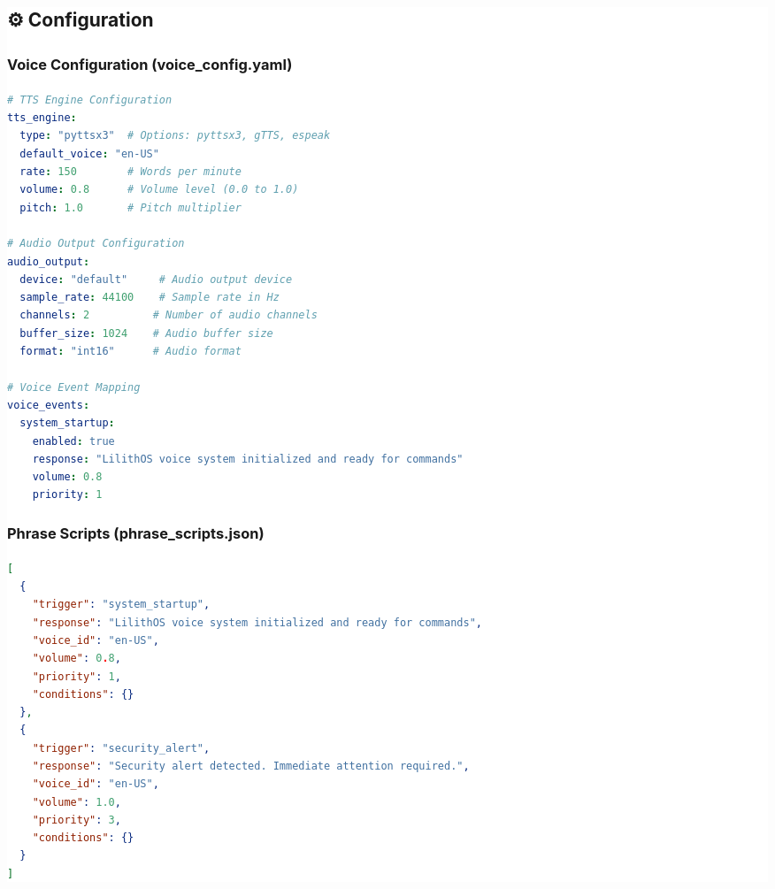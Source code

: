## ⚙️ Configuration

### Voice Configuration (voice_config.yaml)

```yaml
# TTS Engine Configuration
tts_engine:
  type: "pyttsx3"  # Options: pyttsx3, gTTS, espeak
  default_voice: "en-US"
  rate: 150        # Words per minute
  volume: 0.8      # Volume level (0.0 to 1.0)
  pitch: 1.0       # Pitch multiplier

# Audio Output Configuration
audio_output:
  device: "default"     # Audio output device
  sample_rate: 44100    # Sample rate in Hz
  channels: 2          # Number of audio channels
  buffer_size: 1024    # Audio buffer size
  format: "int16"      # Audio format

# Voice Event Mapping
voice_events:
  system_startup:
    enabled: true
    response: "LilithOS voice system initialized and ready for commands"
    volume: 0.8
    priority: 1
```

### Phrase Scripts (phrase_scripts.json)

```json
[
  {
    "trigger": "system_startup",
    "response": "LilithOS voice system initialized and ready for commands",
    "voice_id": "en-US",
    "volume": 0.8,
    "priority": 1,
    "conditions": {}
  },
  {
    "trigger": "security_alert",
    "response": "Security alert detected. Immediate attention required.",
    "voice_id": "en-US",
    "volume": 1.0,
    "priority": 3,
    "conditions": {}
  }
]
```
